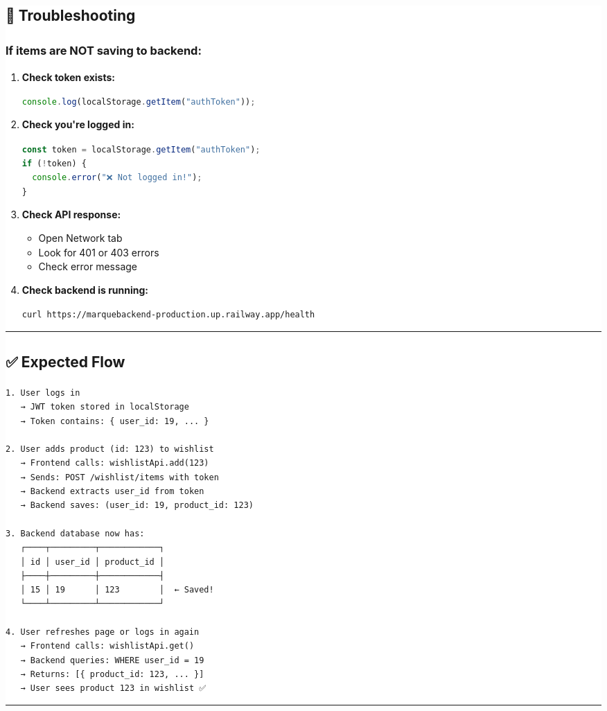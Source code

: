 
## 🐛 Troubleshooting

### If items are NOT saving to backend:

1. **Check token exists:**

   ```javascript
   console.log(localStorage.getItem("authToken"));
   ```

2. **Check you're logged in:**

   ```javascript
   const token = localStorage.getItem("authToken");
   if (!token) {
     console.error("❌ Not logged in!");
   }
   ```

3. **Check API response:**

   - Open Network tab
   - Look for 401 or 403 errors
   - Check error message

4. **Check backend is running:**
   ```bash
   curl https://marquebackend-production.up.railway.app/health
   ```

---

## ✅ Expected Flow

```
1. User logs in
   → JWT token stored in localStorage
   → Token contains: { user_id: 19, ... }

2. User adds product (id: 123) to wishlist
   → Frontend calls: wishlistApi.add(123)
   → Sends: POST /wishlist/items with token
   → Backend extracts user_id from token
   → Backend saves: (user_id: 19, product_id: 123)

3. Backend database now has:
   ┌────┬─────────┬────────────┐
   │ id │ user_id │ product_id │
   ├────┼─────────┼────────────┤
   │ 15 │ 19      │ 123        │  ← Saved!
   └────┴─────────┴────────────┘

4. User refreshes page or logs in again
   → Frontend calls: wishlistApi.get()
   → Backend queries: WHERE user_id = 19
   → Returns: [{ product_id: 123, ... }]
   → User sees product 123 in wishlist ✅
```

---